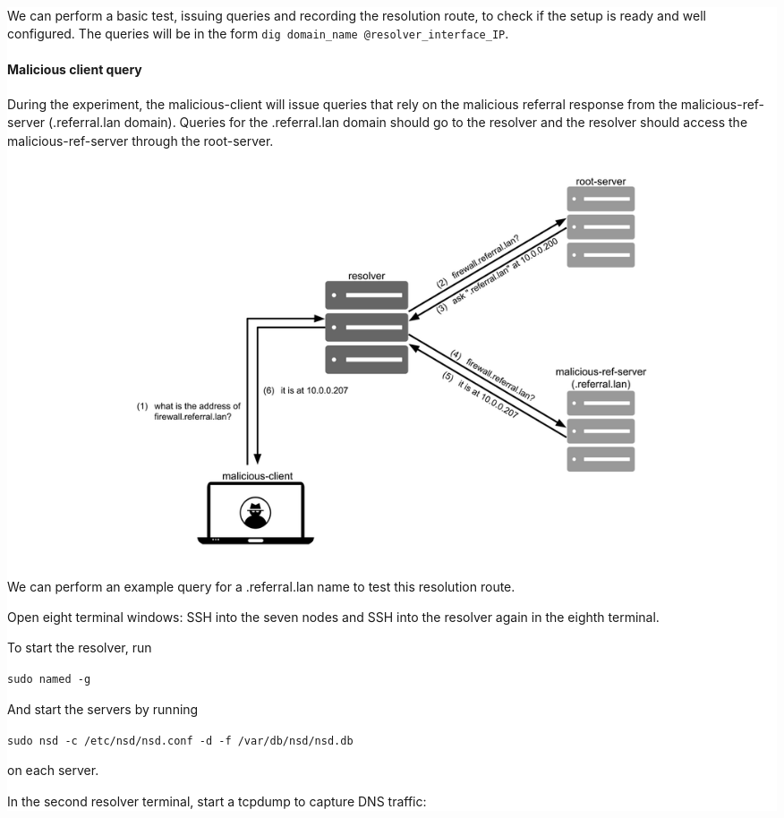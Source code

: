 We can perform a basic test, issuing queries and recording the
resolution route, to check if the setup is ready and well configured.
The queries will be in the form
`dig domain_name @resolver_interface_IP`.

#### Malicious client query

During the experiment, the malicious-client will issue queries that rely
on the malicious referral response from the malicious-ref-server
(.referral.lan domain). Queries for the .referral.lan domain should go
to the resolver and the resolver should access the malicious-ref-server
through the root-server.

![mal_test_route](https://github.com/grcmcdvtt/repro-DNS/raw/main/images/mal_test_route.svg)

We can perform an example query for a .referral.lan name to test this
resolution route.

Open eight terminal windows: SSH into the seven nodes and SSH into the
resolver again in the eighth terminal.

To start the resolver, run

    sudo named -g

And start the servers by running

    sudo nsd -c /etc/nsd/nsd.conf -d -f /var/db/nsd/nsd.db

on each server.

In the second resolver terminal, start a tcpdump to capture DNS traffic:

